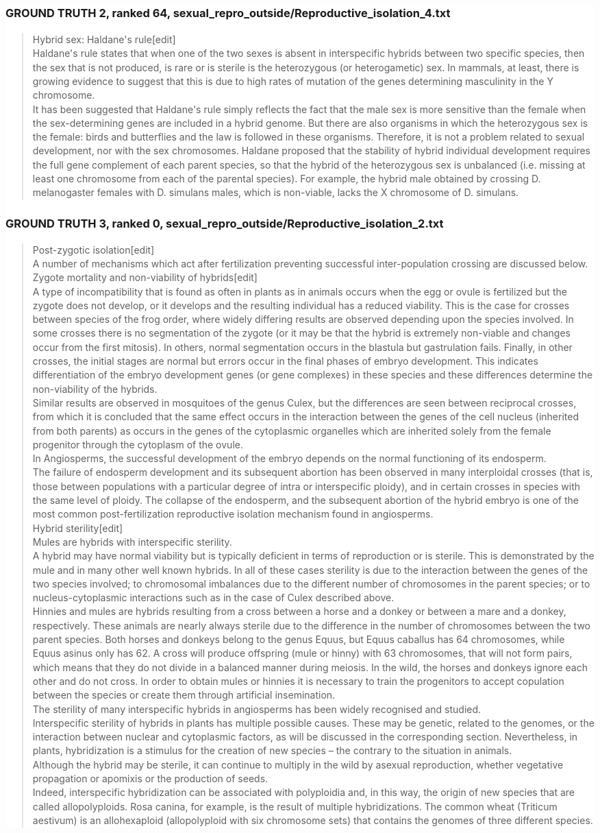 ### GROUND TRUTH 2, ranked 64, sexual_repro_outside/Reproductive_isolation_4.txt
> Hybrid sex: Haldane's rule[edit]<br>Haldane's rule states that when one of the two sexes is absent in interspecific hybrids between two specific species, then the sex that is not produced, is rare or is sterile is the heterozygous (or heterogametic) sex. In mammals, at least, there is growing evidence to suggest that this is due to high rates of mutation of the genes determining masculinity in the Y chromosome.<br>It has been suggested that Haldane's rule simply reflects the fact that the male sex is more sensitive than the female when the sex-determining genes are included in a hybrid genome. But there are also organisms in which the heterozygous sex is the female: birds and butterflies and the law is followed in these organisms. Therefore, it is not a problem related to sexual development, nor with the sex chromosomes. Haldane proposed that the stability of hybrid individual development requires the full gene complement of each parent species, so that the hybrid of the heterozygous sex is unbalanced (i.e. missing at least one chromosome from each of the parental species). For example, the hybrid male obtained by crossing  D. melanogaster females with   D. simulans males, which is non-viable, lacks the X chromosome of  D. simulans.

### GROUND TRUTH 3, ranked 0, sexual_repro_outside/Reproductive_isolation_2.txt
> Post-zygotic isolation[edit]<br>A number of mechanisms which act after fertilization preventing successful inter-population crossing are discussed below.<br>Zygote mortality and non-viability of hybrids[edit]<br>A type of incompatibility that is found as often in plants as in animals occurs when the egg or ovule is fertilized but the zygote does not develop, or it develops and the resulting individual has a reduced viability. This is the case for crosses between species of the frog order, where widely differing results are observed depending upon the species involved. In some crosses there is no segmentation of the zygote (or it may be that the hybrid is extremely non-viable and changes occur from the first mitosis). In others, normal segmentation occurs in the blastula but gastrulation fails. Finally, in other crosses, the initial stages are normal but errors occur in the final phases of embryo development. This indicates differentiation of the embryo development genes (or gene complexes) in these species and these differences determine the non-viability of the hybrids.<br>Similar results are observed in mosquitoes of the genus Culex, but the differences are seen between reciprocal crosses, from which it is concluded that the same effect occurs in the interaction between the genes of the cell nucleus (inherited from both parents) as occurs in the genes of the cytoplasmic organelles which are inherited solely from the female progenitor through the cytoplasm of the ovule.<br>In Angiosperms, the successful development of the embryo depends on the normal functioning of its endosperm.<br>The failure of endosperm development and its subsequent abortion has been observed in many interploidal crosses (that is, those between populations with a particular degree of intra or interspecific ploidy), and in certain crosses in species with the same level of ploidy. The collapse of the endosperm, and the subsequent abortion of the hybrid embryo is one of the most common post-fertilization reproductive isolation mechanism found in angiosperms.<br>Hybrid sterility[edit]<br>Mules are hybrids with interspecific sterility.<br>A hybrid may have normal viability but is typically deficient in terms of reproduction or is sterile. This is demonstrated by the mule and in many other well known hybrids. In all of these cases sterility is due to the interaction between the genes of the two species involved; to chromosomal imbalances due to the different number of chromosomes in the parent species; or to nucleus-cytoplasmic interactions such as in the case of Culex described above.<br>Hinnies and mules are hybrids resulting from a cross between a horse and a donkey or between a mare and a donkey, respectively. These animals are nearly always sterile due to the difference in the number of chromosomes between the two parent species. Both horses and donkeys belong to the genus Equus, but Equus caballus has 64 chromosomes, while Equus asinus only has 62. A cross will produce offspring (mule or hinny) with 63 chromosomes, that will not form pairs, which means that they do not divide in a balanced manner during meiosis. In the wild, the horses and donkeys ignore each other and do not cross. In order to obtain mules or hinnies it is necessary to train the progenitors to accept copulation between the species or create them through artificial insemination.<br>The sterility of many interspecific hybrids in angiosperms has been widely recognised and studied.<br>Interspecific sterility of hybrids in plants has multiple possible causes. These may be genetic, related to the genomes, or the interaction between nuclear and cytoplasmic factors, as will be discussed in the corresponding section. Nevertheless, in plants, hybridization is a stimulus for the creation of new species – the contrary to the situation in animals.<br>Although the hybrid may be sterile, it can continue to multiply in the wild by asexual reproduction, whether vegetative propagation or apomixis or the production of seeds.<br>Indeed, interspecific hybridization can be associated with polyploidia and, in this way, the origin of new species that are called allopolyploids. Rosa canina, for example, is the result of multiple hybridizations. The common wheat (Triticum aestivum) is an allohexaploid (allopolyploid with six chromosome sets) that contains the genomes of three different species.
